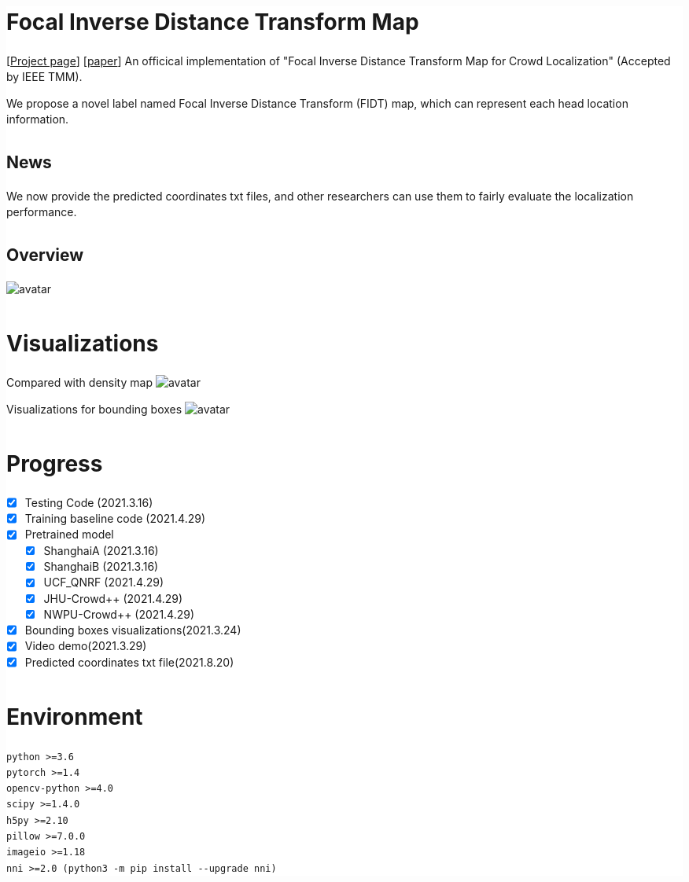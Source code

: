 
# Focal Inverse Distance Transform Map
[[Project page](https://dk-liang.github.io/FIDTM/)] [[paper](https://arxiv.org/abs/2102.07925)]
An officical implementation of "Focal Inverse Distance Transform Map for Crowd Localization" (Accepted by IEEE TMM). 

We propose a novel label named Focal Inverse Distance Transform (FIDT) map,  which can represent each head location information.

## News
We now provide the predicted coordinates txt files, and other researchers can use them to fairly evaluate the localization performance.
## Overview
![avatar](./image/overview.png)

# Visualizations
Compared with density map
![avatar](./image/fidtmap.png)

Visualizations for bounding boxes
![avatar](./image/bounding_boxes.jpeg)

# Progress
- [x] Testing Code (2021.3.16)
- [x] Training baseline code (2021.4.29)
- [x] Pretrained model
  - [x] ShanghaiA  (2021.3.16)
  - [x] ShanghaiB  (2021.3.16)
  - [x] UCF_QNRF (2021.4.29)
  - [x] JHU-Crowd++ (2021.4.29)
  - [x] NWPU-Crowd++ (2021.4.29)
- [x] Bounding boxes visualizations(2021.3.24)
- [x] Video demo(2021.3.29)
- [x] Predicted coordinates txt file(2021.8.20)
# Environment

	python >=3.6 
	pytorch >=1.4
	opencv-python >=4.0
	scipy >=1.4.0
	h5py >=2.10
	pillow >=7.0.0
	imageio >=1.18
	nni >=2.0 (python3 -m pip install --upgrade nni)
